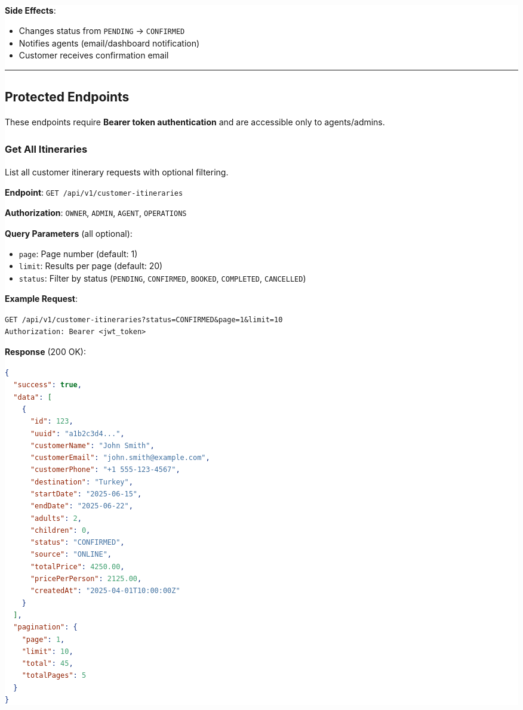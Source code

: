 **Side Effects**:
- Changes status from `PENDING` → `CONFIRMED`
- Notifies agents (email/dashboard notification)
- Customer receives confirmation email

---

## Protected Endpoints

These endpoints require **Bearer token authentication** and are accessible only to agents/admins.

### Get All Itineraries

List all customer itinerary requests with optional filtering.

**Endpoint**: `GET /api/v1/customer-itineraries`

**Authorization**: `OWNER`, `ADMIN`, `AGENT`, `OPERATIONS`

**Query Parameters** (all optional):
- `page`: Page number (default: 1)
- `limit`: Results per page (default: 20)
- `status`: Filter by status (`PENDING`, `CONFIRMED`, `BOOKED`, `COMPLETED`, `CANCELLED`)

**Example Request**:
```
GET /api/v1/customer-itineraries?status=CONFIRMED&page=1&limit=10
Authorization: Bearer <jwt_token>
```

**Response** (200 OK):
```json
{
  "success": true,
  "data": [
    {
      "id": 123,
      "uuid": "a1b2c3d4...",
      "customerName": "John Smith",
      "customerEmail": "john.smith@example.com",
      "customerPhone": "+1 555-123-4567",
      "destination": "Turkey",
      "startDate": "2025-06-15",
      "endDate": "2025-06-22",
      "adults": 2,
      "children": 0,
      "status": "CONFIRMED",
      "source": "ONLINE",
      "totalPrice": 4250.00,
      "pricePerPerson": 2125.00,
      "createdAt": "2025-04-01T10:00:00Z"
    }
  ],
  "pagination": {
    "page": 1,
    "limit": 10,
    "total": 45,
    "totalPages": 5
  }
}
```
